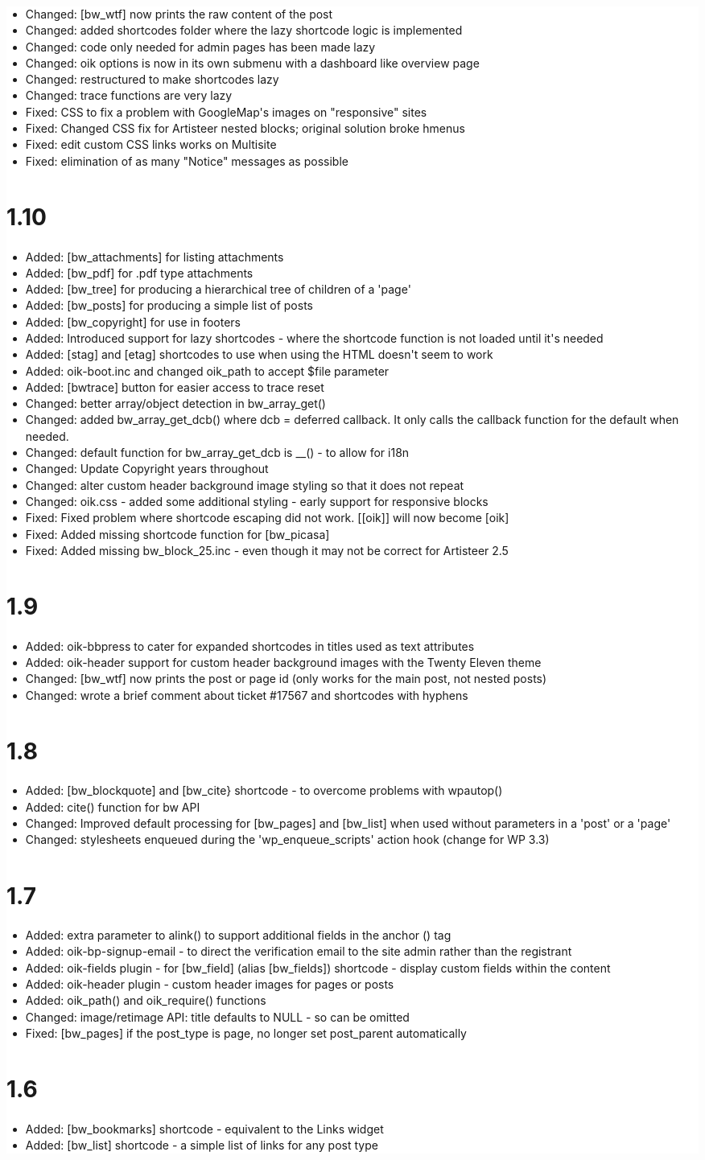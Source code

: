 * Changed: [bw_wtf] now prints the raw content of the post
* Changed: added shortcodes folder where the lazy shortcode logic is implemented
* Changed: code only needed for admin pages has been made lazy
* Changed: oik options is now in its own submenu with a dashboard like overview page
* Changed: restructured to make shortcodes lazy
* Changed: trace functions are very lazy
* Fixed: CSS to fix a problem with GoogleMap's images on "responsive" sites
* Fixed: Changed CSS fix for Artisteer nested blocks; original solution broke hmenus
* Fixed: edit custom CSS links works on Multisite
* Fixed: elimination of as many "Notice" messages as possible

# 1.10 
* Added: [bw_attachments] for listing attachments
* Added: [bw_pdf] for .pdf type attachments
* Added: [bw_tree] for producing a hierarchical tree of children of a 'page'
* Added: [bw_posts] for producing a simple list of posts
* Added: [bw_copyright] for use in footers
* Added: Introduced support for lazy shortcodes - where the shortcode function is not loaded until it's needed
* Added: [stag] and [etag] shortcodes to use when using the HTML doesn't seem to work
* Added: oik-boot.inc and changed oik_path to accept $file parameter
* Added: [bwtrace] button for easier access to trace reset
* Changed: better array/object detection in bw_array_get()
* Changed: added bw_array_get_dcb() where dcb = deferred callback. It only calls the callback function for the default when needed.
* Changed: default function for bw_array_get_dcb is __() - to allow for i18n
* Changed: Update Copyright years throughout
* Changed: alter custom header background image styling so that it does not repeat
* Changed: oik.css - added some additional styling - early support for responsive blocks
* Fixed: Fixed problem where shortcode escaping did not work. [[oik]] will now become [oik]
* Fixed: Added missing shortcode function for [bw_picasa]
* Fixed: Added missing bw_block_25.inc - even though it may not be correct for Artisteer 2.5
# 1.9 
* Added: oik-bbpress to cater for expanded shortcodes in titles used as text attributes
* Added: oik-header support for custom header background images with the Twenty Eleven theme
* Changed: [bw_wtf] now prints the post or page id (only works for the main post, not nested posts)
* Changed: wrote a brief comment about ticket #17567 and shortcodes with hyphens
# 1.8 
* Added: [bw_blockquote] and [bw_cite} shortcode - to overcome problems with wpautop()
* Added: cite() function for bw API
* Changed: Improved default processing for [bw_pages] and [bw_list] when used without parameters in a 'post' or a 'page'
* Changed: stylesheets enqueued during the 'wp_enqueue_scripts' action hook (change for WP 3.3)
# 1.7 
* Added: extra parameter to alink() to support additional fields in the anchor (<a>) tag
* Added: oik-bp-signup-email - to direct the verification email to the site admin rather than the registrant
* Added: oik-fields plugin - for [bw_field] (alias [bw_fields]) shortcode - display custom fields within the content
* Added: oik-header plugin - custom header images for pages or posts
* Added: oik_path() and oik_require() functions
* Changed: image/retimage API: title defaults to NULL - so can be omitted
* Fixed: [bw_pages] if the post_type is page, no longer set post_parent automatically
# 1.6 
* Added: [bw_bookmarks] shortcode - equivalent to the Links widget
* Added: [bw_list] shortcode - a simple list of links for any post type
